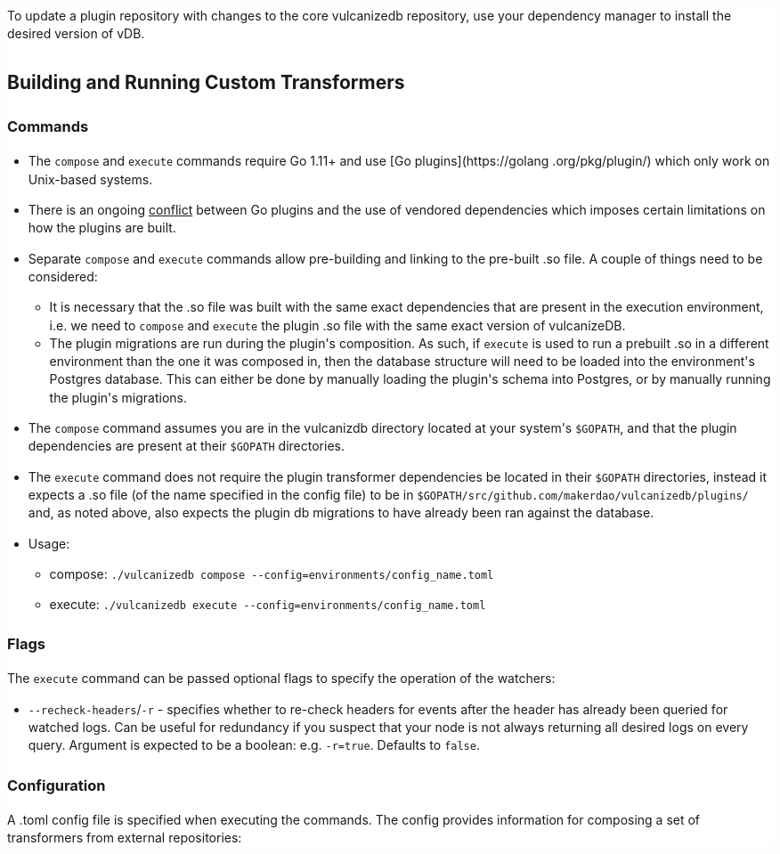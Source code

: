 To update a plugin repository with changes to the core vulcanizedb repository, use your dependency manager to install the desired version of vDB.

## Building and Running Custom Transformers
### Commands
* The `compose` and `execute` commands require Go 1.11+ and use [Go plugins](https://golang
.org/pkg/plugin/) which only work on Unix-based systems.

* There is an ongoing [conflict](https://github.com/golang/go/issues/20481) between Go plugins and the use of vendored
dependencies which imposes certain limitations on how the plugins are built.

* Separate `compose` and `execute` commands allow pre-building and linking to the pre-built .so file. A couple of things
need to be considered:
    * It is necessary that the .so file was built with the same exact dependencies that are present in the execution
    environment, i.e. we need to `compose` and `execute` the plugin .so file with the same exact version of vulcanizeDB.
    * The plugin migrations are run during the plugin's composition. As such, if `execute` is used to run a prebuilt .so
    in a different environment than the one it was composed in, then the database structure will need to be loaded 
    into the environment's Postgres database. This can either be done by manually loading the plugin's schema into 
    Postgres, or by manually running the plugin's migrations.
     
* The `compose` command assumes you are in the vulcanizdb directory located at your system's 
`$GOPATH`, and that the plugin dependencies are present at their `$GOPATH` directories.

* The `execute` command does not require the plugin transformer dependencies be located in their `$GOPATH` directories,
instead it expects a .so file (of the name specified in the config file) to be in
`$GOPATH/src/github.com/makerdao/vulcanizedb/plugins/` and, as noted above, also expects the plugin db migrations to
 have already been ran against the database.

 * Usage:
     * compose: `./vulcanizedb compose --config=environments/config_name.toml`

     * execute: `./vulcanizedb execute --config=environments/config_name.toml`

### Flags
The `execute` command can be passed optional flags to specify the operation of the watchers:

- `--recheck-headers`/`-r` - specifies whether to re-check headers for events after the header has already been queried for watched logs.
Can be useful for redundancy if you suspect that your node is not always returning all desired logs on every query.
Argument is expected to be a boolean: e.g. `-r=true`.
Defaults to `false`.

### Configuration
A .toml config file is specified when executing the commands.
The config provides information for composing a set of transformers from external repositories:
